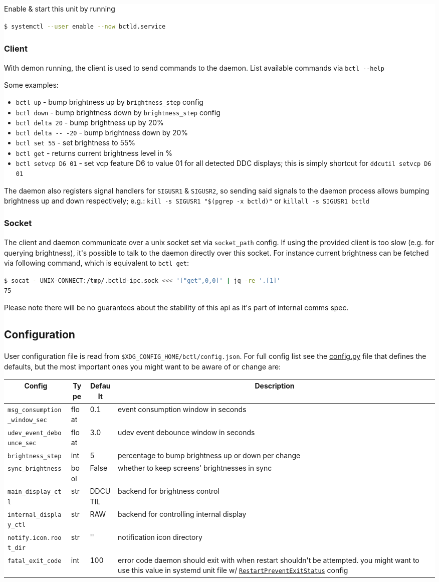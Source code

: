Enable & start this unit by running

```sh
$ systemctl --user enable --now bctld.service
```

### Client

With demon running, the client is used to send commands to the daemon. List
available commands via `bctl --help`

Some examples:

- `bctl up` - bump brightness up by `brightness_step` config
- `bctl down` - bump brightness down by `brightness_step` config
- `bctl delta 20` - bump brightness up by 20%
- `bctl delta -- -20` - bump brightness down by 20%
- `bctl set 55` - set brightness to 55%
- `bctl get` - returns current brightness level in %
- `bctl setvcp D6 01` - set vcp feature D6 to value 01 for all detected DDC displays;
  this is simply shortcut for `ddcutil setvcp D6 01`

The daemon also registers signal handlers for `SIGUSR1` & `SIGUSR2`, so
sending said signals to the daemon process allows bumping brightness up
and down respectively; e.g.: `kill -s SIGUSR1 "$(pgrep -x bctld)"` or
`killall -s SIGUSR1 bctld`

### Socket

The client and daemon communicate over a unix socket set via `socket_path` config.
If using the provided client is too slow (e.g. for querying brightness), it's
possible to talk to the daemon directly over this socket. For instance current 
brightness can be fetched via following command, which is equivalent to `bctl get`:

```sh
$ socat - UNIX-CONNECT:/tmp/.bctld-ipc.sock <<< '["get",0,0]' | jq -re '.[1]'
75
```

Please note there will be no guarantees about the stability of this api as it's
part of internal comms spec.

## Configuration

User configuration file is read from `$XDG_CONFIG_HOME/bctl/config.json`.
For full config list see the [config.py](./bctl/config.py) file that defines the defaults,
but the most important ones you might want to be aware of or change are:

| Config | Type | Default | Description |
| --- | --- | --- | --- |
| `msg_consumption_window_sec` | float | 0.1 | event consumption window in seconds |
| `udev_event_debounce_sec` | float | 3.0 | udev event debounce window in seconds |
| `brightness_step` | int | 5 | percentage to bump brightness up or down per change |
| `sync_brightness` | bool | False | whether to keep screens' brightnesses in sync |
| `main_display_ctl` | str | DDCUTIL | backend for brightness control |
| `internal_display_ctl` | str | RAW | backend for controlling internal display |
| `notify.icon.root_dir` | str | '' | notification icon directory |
| `fatal_exit_code` | int | 100 | error code daemon should exit with when restart shouldn't be attempted. you might want to use this value in systemd unit file w/ [`RestartPreventExitStatus`](https://www.freedesktop.org/software/systemd/man/latest/systemd.service.html#RestartPreventExitStatus=) config |
